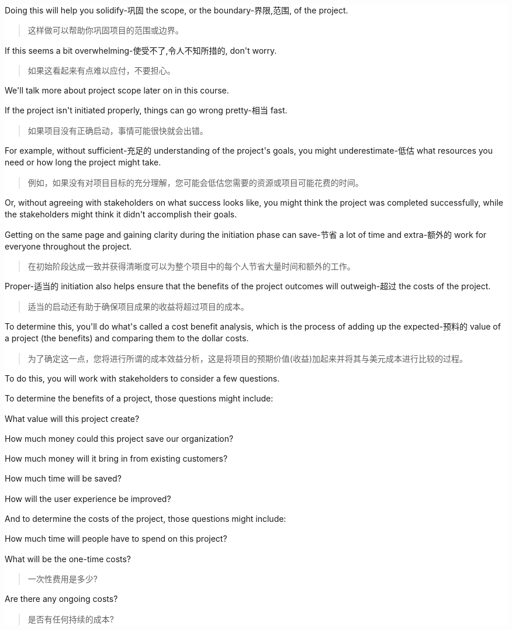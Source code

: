 Doing this will help you solidify-巩固 the scope, or the boundary-界限,范围, of the project.

> 这样做可以帮助你巩固项目的范围或边界。

If this seems a bit overwhelming-使受不了,令人不知所措的, don't worry.

> 如果这看起来有点难以应付，不要担心。

We'll talk more about project scope later on in this course.

If the project isn't initiated properly, things can go wrong pretty-相当 fast.

> 如果项目没有正确启动，事情可能很快就会出错。

For example, without sufficient-充足的 understanding of the project's goals, you might underestimate-低估 what resources you need or how long the project might take.

> 例如，如果没有对项目目标的充分理解，您可能会低估您需要的资源或项目可能花费的时间。

Or, without agreeing with stakeholders on what success looks like, you might think the project was completed successfully, while the stakeholders might think it didn't accomplish their goals.

Getting on the same page and gaining clarity during the initiation phase can save-节省 a lot of time and extra-额外的 work for everyone throughout the project.

> 在初始阶段达成一致并获得清晰度可以为整个项目中的每个人节省大量时间和额外的工作。

Proper-适当的 initiation also helps ensure that the benefits of the project outcomes will outweigh-超过 the costs of the project.

> 适当的启动还有助于确保项目成果的收益将超过项目的成本。

To determine this, you'll do what's called a cost benefit analysis, which is the process of adding up the expected-预料的 value of a project (the benefits) and comparing them to the dollar costs.

> 为了确定这一点，您将进行所谓的成本效益分析，这是将项目的预期价值(收益)加起来并将其与美元成本进行比较的过程。

To do this, you will work with stakeholders to consider a few questions.

To determine the benefits of a project, those questions might include: 

What value will this project create?

How much money could this project save our organization?

How much money will it bring in from existing customers?

How much time will be saved?

How will the user experience be improved?



And to determine the costs of the project, those questions might include:

How much time will people have to spend on this project?

What will be the one-time costs?

> 一次性费用是多少?

Are there any ongoing costs?

> 是否有任何持续的成本?
